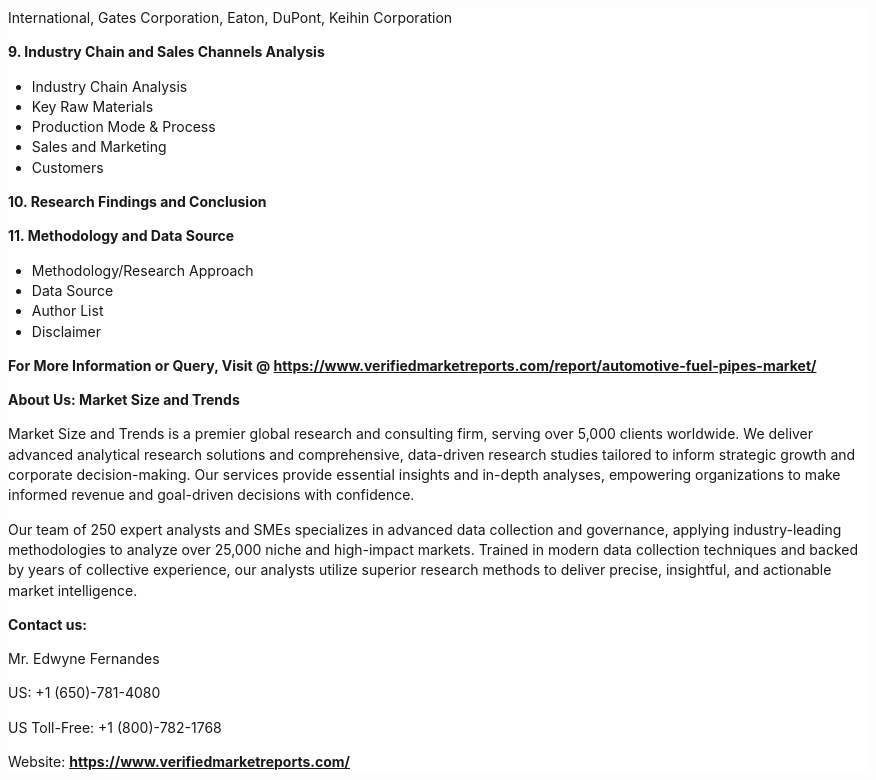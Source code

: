 International, Gates Corporation, Eaton, DuPont, Keihin Corporation</strong></p><p><strong>9. Industry Chain and Sales Channels Analysis</strong></p><ul><li>Industry Chain Analysis</li><li>Key Raw Materials</li><li>Production Mode &amp; Process</li><li>Sales and Marketing</li><li>Customers</li></ul><p><strong>10. Research Findings and Conclusion</strong></p><p><strong>11. Methodology and Data Source</strong></p><ul><li>Methodology/Research Approach</li><li>Data Source</li><li>Author List</li><li>Disclaimer</li></ul></p><p><strong>For More Information or Query, Visit @ <a href="https://www.verifiedmarketreports.com/report/automotive-fuel-pipes-market/">https://www.verifiedmarketreports.com/report/automotive-fuel-pipes-market/</a></strong></p><p><strong>About Us: Market Size and Trends</strong></p><p>Market Size and Trends is a premier global research and consulting firm, serving over 5,000 clients worldwide. We deliver advanced analytical research solutions and comprehensive, data-driven research studies tailored to inform strategic growth and corporate decision-making. Our services provide essential insights and in-depth analyses, empowering organizations to make informed revenue and goal-driven decisions with confidence.</p><p>Our team of 250 expert analysts and SMEs specializes in advanced data collection and governance, applying industry-leading methodologies to analyze over 25,000 niche and high-impact markets. Trained in modern data collection techniques and backed by years of collective experience, our analysts utilize superior research methods to deliver precise, insightful, and actionable market intelligence.</p><p><strong>Contact us:</strong></p><p>Mr. Edwyne Fernandes</p><p>US: +1 (650)-781-4080</p><p>US Toll-Free: +1 (800)-782-1768</p><p>Website: <strong><a href="https://www.verifiedmarketreports.com/">https://www.verifiedmarketreports.com/</a></strong></p>
